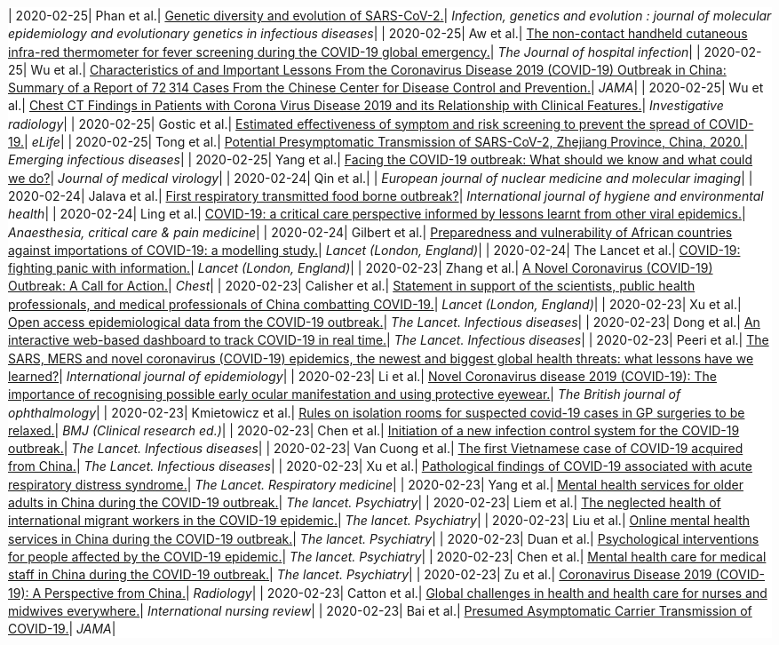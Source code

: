 | 2020-02-25|  Phan et al.|  [Genetic diversity and evolution of SARS-CoV-2.](https://www.ncbi.nlm.nih.gov/pubmed/32092483)|  *Infection, genetics and evolution : journal of molecular epidemiology and evolutionary genetics in infectious diseases*| 
| 2020-02-25|  Aw et al.|  [The non-contact handheld cutaneous infra-red thermometer for fever screening during the COVID-19 global emergency.](https://www.ncbi.nlm.nih.gov/pubmed/32092368)|  *The Journal of hospital infection*| 
| 2020-02-25|  Wu et al.|  [Characteristics of and Important Lessons From the Coronavirus Disease 2019 (COVID-19) Outbreak in China: Summary of a Report of 72 314 Cases From the Chinese Center for Disease Control and Prevention.](https://www.ncbi.nlm.nih.gov/pubmed/32091533)|  *JAMA*| 
| 2020-02-25|  Wu et al.|  [Chest CT Findings in Patients with Corona Virus Disease 2019 and its Relationship with Clinical Features.](https://www.ncbi.nlm.nih.gov/pubmed/32091414)|  *Investigative radiology*| 
| 2020-02-25|  Gostic et al.|  [Estimated effectiveness of symptom and risk screening to prevent the spread of COVID-19.](https://www.ncbi.nlm.nih.gov/pubmed/32091395)|  *eLife*| 
| 2020-02-25|  Tong et al.|  [Potential Presymptomatic Transmission of SARS-CoV-2, Zhejiang Province, China, 2020.](https://www.ncbi.nlm.nih.gov/pubmed/32091386)|  *Emerging infectious diseases*| 
| 2020-02-25|  Yang et al.|  [Facing the COVID-19 outbreak: What should we know and what could we do?](https://www.ncbi.nlm.nih.gov/pubmed/32091134)|  *Journal of medical virology*| 
| 2020-02-24|  Qin et al.|  [](https://www.ncbi.nlm.nih.gov/pubmed/32088847)|  *European journal of nuclear medicine and molecular imaging*| 
| 2020-02-24|  Jalava et al.|  [First respiratory transmitted food borne outbreak?](https://www.ncbi.nlm.nih.gov/pubmed/32088598)|  *International journal of hygiene and environmental health*| 
| 2020-02-24|  Ling et al.|  [COVID-19: a critical care perspective informed by lessons learnt from other viral epidemics.](https://www.ncbi.nlm.nih.gov/pubmed/32088344)|  *Anaesthesia, critical care & pain medicine*| 
| 2020-02-24|  Gilbert et al.|  [Preparedness and vulnerability of African countries against importations of COVID-19: a modelling study.](https://www.ncbi.nlm.nih.gov/pubmed/32087820)|  *Lancet (London, England)*| 
| 2020-02-24|  The Lancet et al.|  [COVID-19: fighting panic with information.](https://www.ncbi.nlm.nih.gov/pubmed/32087777)|  *Lancet (London, England)*| 
| 2020-02-23|  Zhang et al.|  [A Novel Coronavirus (COVID-19) Outbreak: A Call for Action.](https://www.ncbi.nlm.nih.gov/pubmed/32087216)|  *Chest*| 
| 2020-02-23|  Calisher et al.|  [Statement in support of the scientists, public health professionals, and medical professionals of China combatting COVID-19.](https://www.ncbi.nlm.nih.gov/pubmed/32087122)|  *Lancet (London, England)*| 
| 2020-02-23|  Xu et al.|  [Open access epidemiological data from the COVID-19 outbreak.](https://www.ncbi.nlm.nih.gov/pubmed/32087115)|  *The Lancet. Infectious diseases*| 
| 2020-02-23|  Dong et al.|  [An interactive web-based dashboard to track COVID-19 in real time.](https://www.ncbi.nlm.nih.gov/pubmed/32087114)|  *The Lancet. Infectious diseases*| 
| 2020-02-23|  Peeri et al.|  [The SARS, MERS and novel coronavirus (COVID-19) epidemics, the newest and biggest global health threats: what lessons have we learned?](https://www.ncbi.nlm.nih.gov/pubmed/32086938)|  *International journal of epidemiology*| 
| 2020-02-23|  Li et al.|  [Novel Coronavirus disease 2019 (COVID-19): The importance of recognising possible early ocular manifestation and using protective eyewear.](https://www.ncbi.nlm.nih.gov/pubmed/32086236)|  *The British journal of ophthalmology*| 
| 2020-02-23|  Kmietowicz et al.|  [Rules on isolation rooms for suspected covid-19 cases in GP surgeries to be relaxed.](https://www.ncbi.nlm.nih.gov/pubmed/32086235)|  *BMJ (Clinical research ed.)*| 
| 2020-02-23|  Chen et al.|  [Initiation of a new infection control system for the COVID-19 outbreak.](https://www.ncbi.nlm.nih.gov/pubmed/32085850)|  *The Lancet. Infectious diseases*| 
| 2020-02-23|  Van Cuong et al.|  [The first Vietnamese case of COVID-19 acquired from China.](https://www.ncbi.nlm.nih.gov/pubmed/32085849)|  *The Lancet. Infectious diseases*| 
| 2020-02-23|  Xu et al.|  [Pathological findings of COVID-19 associated with acute respiratory distress syndrome.](https://www.ncbi.nlm.nih.gov/pubmed/32085846)|  *The Lancet. Respiratory medicine*| 
| 2020-02-23|  Yang et al.|  [Mental health services for older adults in China during the COVID-19 outbreak.](https://www.ncbi.nlm.nih.gov/pubmed/32085843)|  *The lancet. Psychiatry*| 
| 2020-02-23|  Liem et al.|  [The neglected health of international migrant workers in the COVID-19 epidemic.](https://www.ncbi.nlm.nih.gov/pubmed/32085842)|  *The lancet. Psychiatry*| 
| 2020-02-23|  Liu et al.|  [Online mental health services in China during the COVID-19 outbreak.](https://www.ncbi.nlm.nih.gov/pubmed/32085841)|  *The lancet. Psychiatry*| 
| 2020-02-23|  Duan et al.|  [Psychological interventions for people affected by the COVID-19 epidemic.](https://www.ncbi.nlm.nih.gov/pubmed/32085840)|  *The lancet. Psychiatry*| 
| 2020-02-23|  Chen et al.|  [Mental health care for medical staff in China during the COVID-19 outbreak.](https://www.ncbi.nlm.nih.gov/pubmed/32085839)|  *The lancet. Psychiatry*| 
| 2020-02-23|  Zu et al.|  [Coronavirus Disease 2019 (COVID-19): A Perspective from China.](https://www.ncbi.nlm.nih.gov/pubmed/32083985)|  *Radiology*| 
| 2020-02-23|  Catton et al.|  [Global challenges in health and health care for nurses and midwives everywhere.](https://www.ncbi.nlm.nih.gov/pubmed/32083728)|  *International nursing review*| 
| 2020-02-23|  Bai et al.|  [Presumed Asymptomatic Carrier Transmission of COVID-19.](https://www.ncbi.nlm.nih.gov/pubmed/32083643)|  *JAMA*| 